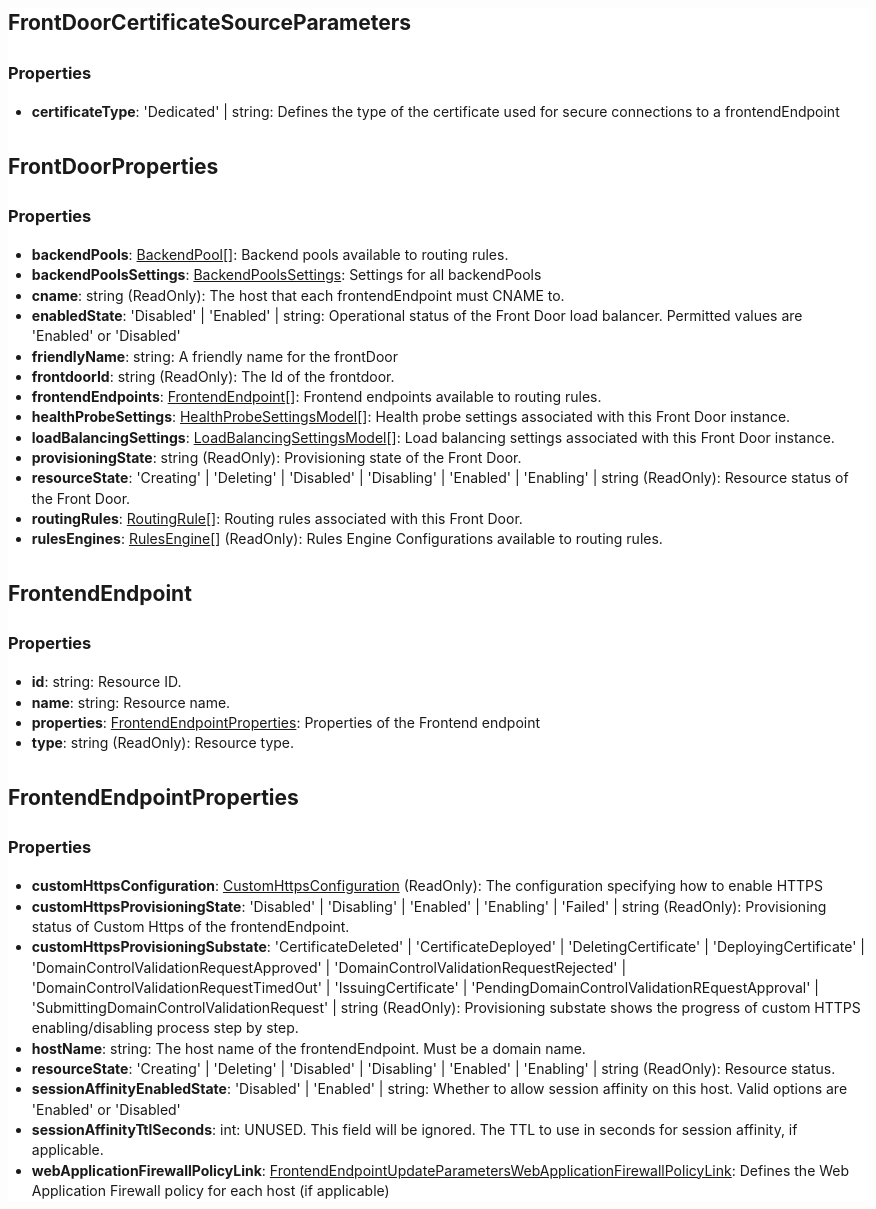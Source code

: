 ## FrontDoorCertificateSourceParameters
### Properties
* **certificateType**: 'Dedicated' | string: Defines the type of the certificate used for secure connections to a frontendEndpoint

## FrontDoorProperties
### Properties
* **backendPools**: [BackendPool](#backendpool)[]: Backend pools available to routing rules.
* **backendPoolsSettings**: [BackendPoolsSettings](#backendpoolssettings): Settings for all backendPools
* **cname**: string (ReadOnly): The host that each frontendEndpoint must CNAME to.
* **enabledState**: 'Disabled' | 'Enabled' | string: Operational status of the Front Door load balancer. Permitted values are 'Enabled' or 'Disabled'
* **friendlyName**: string: A friendly name for the frontDoor
* **frontdoorId**: string (ReadOnly): The Id of the frontdoor.
* **frontendEndpoints**: [FrontendEndpoint](#frontendendpoint)[]: Frontend endpoints available to routing rules.
* **healthProbeSettings**: [HealthProbeSettingsModel](#healthprobesettingsmodel)[]: Health probe settings associated with this Front Door instance.
* **loadBalancingSettings**: [LoadBalancingSettingsModel](#loadbalancingsettingsmodel)[]: Load balancing settings associated with this Front Door instance.
* **provisioningState**: string (ReadOnly): Provisioning state of the Front Door.
* **resourceState**: 'Creating' | 'Deleting' | 'Disabled' | 'Disabling' | 'Enabled' | 'Enabling' | string (ReadOnly): Resource status of the Front Door.
* **routingRules**: [RoutingRule](#routingrule)[]: Routing rules associated with this Front Door.
* **rulesEngines**: [RulesEngine](#rulesengine)[] (ReadOnly): Rules Engine Configurations available to routing rules.

## FrontendEndpoint
### Properties
* **id**: string: Resource ID.
* **name**: string: Resource name.
* **properties**: [FrontendEndpointProperties](#frontendendpointproperties): Properties of the Frontend endpoint
* **type**: string (ReadOnly): Resource type.

## FrontendEndpointProperties
### Properties
* **customHttpsConfiguration**: [CustomHttpsConfiguration](#customhttpsconfiguration) (ReadOnly): The configuration specifying how to enable HTTPS
* **customHttpsProvisioningState**: 'Disabled' | 'Disabling' | 'Enabled' | 'Enabling' | 'Failed' | string (ReadOnly): Provisioning status of Custom Https of the frontendEndpoint.
* **customHttpsProvisioningSubstate**: 'CertificateDeleted' | 'CertificateDeployed' | 'DeletingCertificate' | 'DeployingCertificate' | 'DomainControlValidationRequestApproved' | 'DomainControlValidationRequestRejected' | 'DomainControlValidationRequestTimedOut' | 'IssuingCertificate' | 'PendingDomainControlValidationREquestApproval' | 'SubmittingDomainControlValidationRequest' | string (ReadOnly): Provisioning substate shows the progress of custom HTTPS enabling/disabling process step by step.
* **hostName**: string: The host name of the frontendEndpoint. Must be a domain name.
* **resourceState**: 'Creating' | 'Deleting' | 'Disabled' | 'Disabling' | 'Enabled' | 'Enabling' | string (ReadOnly): Resource status.
* **sessionAffinityEnabledState**: 'Disabled' | 'Enabled' | string: Whether to allow session affinity on this host. Valid options are 'Enabled' or 'Disabled'
* **sessionAffinityTtlSeconds**: int: UNUSED. This field will be ignored. The TTL to use in seconds for session affinity, if applicable.
* **webApplicationFirewallPolicyLink**: [FrontendEndpointUpdateParametersWebApplicationFirewallPolicyLink](#frontendendpointupdateparameterswebapplicationfirewallpolicylink): Defines the Web Application Firewall policy for each host (if applicable)
